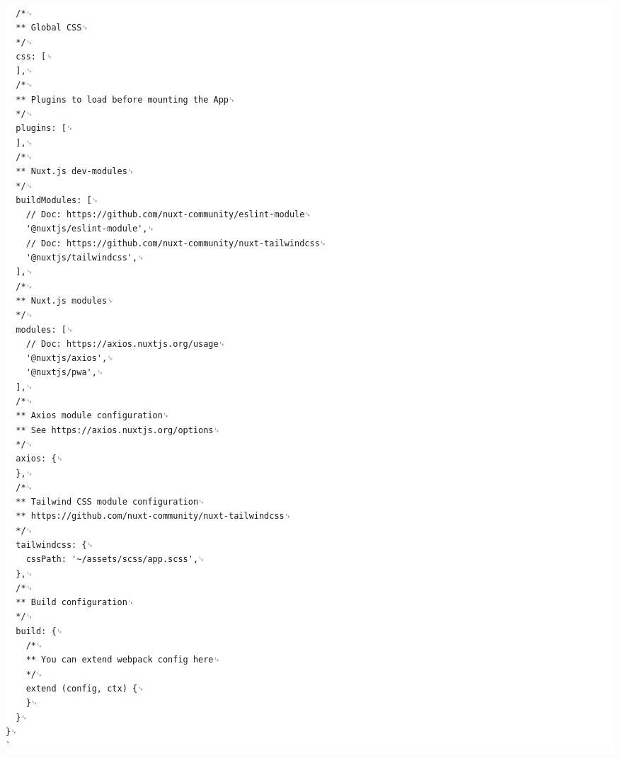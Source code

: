       /*␊
      ** Global CSS␊
      */␊
      css: [␊
      ],␊
      /*␊
      ** Plugins to load before mounting the App␊
      */␊
      plugins: [␊
      ],␊
      /*␊
      ** Nuxt.js dev-modules␊
      */␊
      buildModules: [␊
        // Doc: https://github.com/nuxt-community/eslint-module␊
        '@nuxtjs/eslint-module',␊
        // Doc: https://github.com/nuxt-community/nuxt-tailwindcss␊
        '@nuxtjs/tailwindcss',␊
      ],␊
      /*␊
      ** Nuxt.js modules␊
      */␊
      modules: [␊
        // Doc: https://axios.nuxtjs.org/usage␊
        '@nuxtjs/axios',␊
        '@nuxtjs/pwa',␊
      ],␊
      /*␊
      ** Axios module configuration␊
      ** See https://axios.nuxtjs.org/options␊
      */␊
      axios: {␊
      },␊
      /*␊
      ** Tailwind CSS module configuration␊
      ** https://github.com/nuxt-community/nuxt-tailwindcss␊
      */␊
      tailwindcss: {␊
        cssPath: '~/assets/scss/app.scss',␊
      },␊
      /*␊
      ** Build configuration␊
      */␊
      build: {␊
        /*␊
        ** You can extend webpack config here␊
        */␊
        extend (config, ctx) {␊
        }␊
      }␊
    }␊
    `
